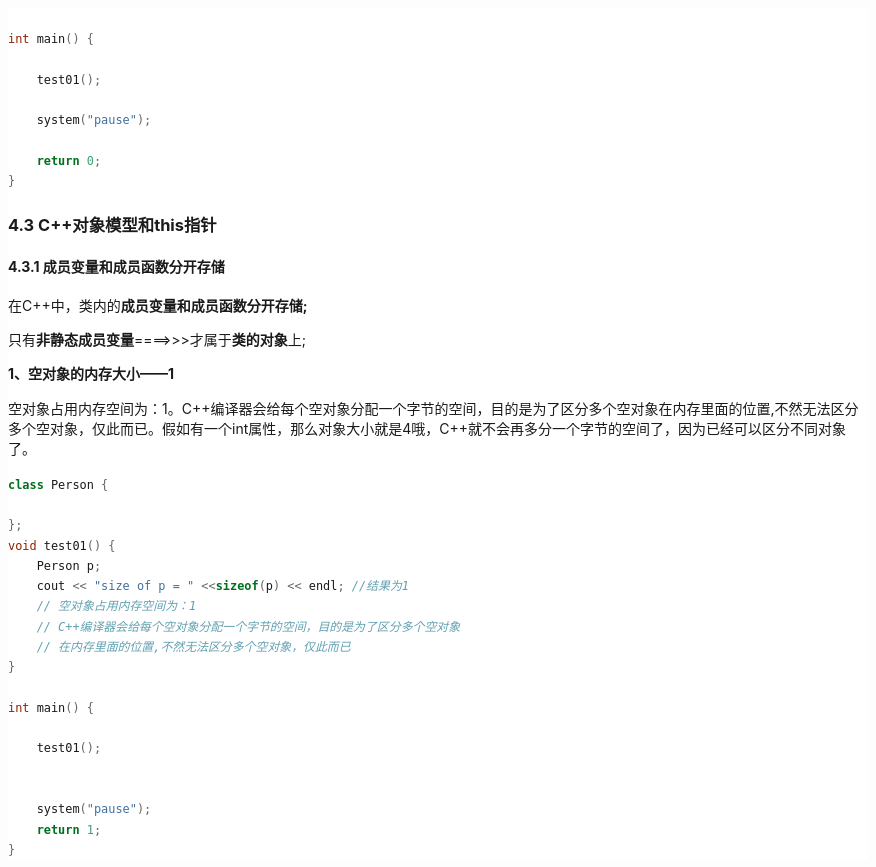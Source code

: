 ```C++

int main() {

	test01();

	system("pause");

	return 0;
}
```









### 4.3 C++对象模型和this指针



#### 4.3.1 成员变量和成员函数分开存储



在C++中，类内的**成员变量和成员函数分开存储;**

只有**非静态成员变量**====>>>才属于**类的对象**上;



**1、空对象的内存大小——1**

空对象占用内存空间为：1。C++编译器会给每个空对象分配一个字节的空间，目的是为了区分多个空对象在内存里面的位置,不然无法区分多个空对象，仅此而已。假如有一个int属性，那么对象大小就是4哦，C++就不会再多分一个字节的空间了，因为已经可以区分不同对象了。

```C++
class Person {

};
void test01() {
	Person p;
	cout << "size of p = " <<sizeof(p) << endl; //结果为1
	// 空对象占用内存空间为：1
	// C++编译器会给每个空对象分配一个字节的空间，目的是为了区分多个空对象
	// 在内存里面的位置,不然无法区分多个空对象，仅此而已
}

int main() {

	test01();


	system("pause");
	return 1;
}
```
